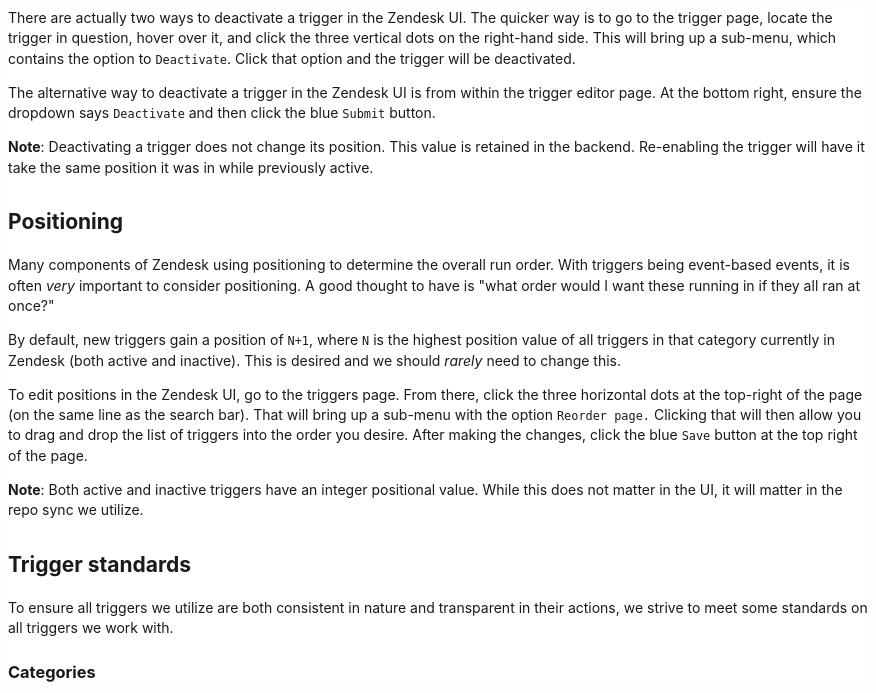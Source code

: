 <figure class="video_container">
    <iframe src="https://www.youtube.com/embed/59Xwwg_ldqk" frameborder="0" allowfullscreen="true"> </iframe>
</figure>

There are actually two ways to deactivate a trigger in the Zendesk UI. The
quicker way is to go to the trigger page, locate the trigger in question, hover
over it, and click the three vertical dots on the right-hand side. This will
bring up a sub-menu, which contains the option to `Deactivate`. Click that
option and the trigger will be deactivated.

The alternative way to deactivate a trigger in the Zendesk UI is from within
the trigger editor page. At the bottom right, ensure the dropdown says
`Deactivate` and then click the blue `Submit` button.

**Note**: Deactivating a trigger does not change its position. This value is
retained in the backend. Re-enabling the trigger will have it take the same
position it was in while previously active.

## Positioning

<figure class="video_container">
    <iframe src="https://www.youtube.com/embed/RSRgYm4OZrY" frameborder="0" allowfullscreen="true"> </iframe>
</figure>

Many components of Zendesk using positioning to determine the overall run order.
With triggers being event-based events, it is often _very_ important to consider
positioning. A good thought to have is "what order would I want these running in
if they all ran at once?"

By default, new triggers gain a position of `N+1`, where `N` is the highest
position value of all triggers in that category currently in Zendesk (both
active and inactive). This is desired and we should _rarely_ need to change
this.

To edit positions in the Zendesk UI, go to the triggers page. From there,
click the three horizontal dots at the top-right of the page (on the same line
as the search bar). That will bring up a sub-menu with the option
`Reorder page.` Clicking that will then allow you to drag and drop the list of
triggers into the order you desire. After making the changes, click the blue
`Save` button at the top right of the page.

**Note**: Both active and inactive triggers have an integer positional value.
While this does not matter in the UI, it will matter in the repo sync we
utilize.

## Trigger standards

To ensure all triggers we utilize are both consistent in nature and transparent
in their actions, we strive to meet some standards on all triggers we work with.

### Categories
